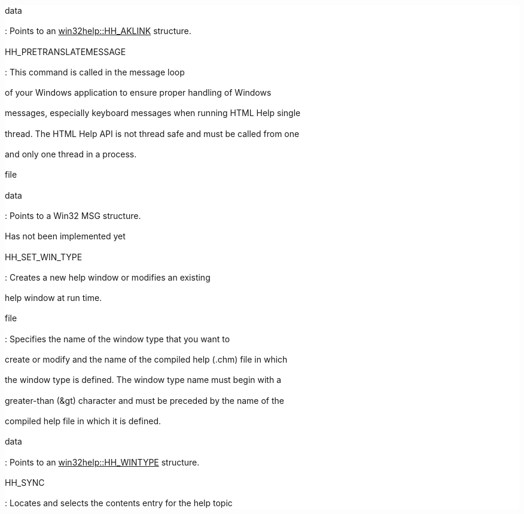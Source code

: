 
data

: Points to an [win32help::HH\_AKLINK](win32help.md#win32helphh_aklink) structure\.
 

 

HH\_PRETRANSLATEMESSAGE

: This command is called in the message loop 

of your Windows application to ensure proper handling of Windows 

messages, especially keyboard messages when running HTML Help single 

thread\. The HTML Help API is not thread safe and must be called from one 

and only one thread in a process\.
 

 

file

 

data

: Points to a Win32 MSG structure\.
 

 

Has not been implemented yet

 

 

HH\_SET\_WIN\_TYPE

: Creates a new help window or modifies an existing 

help window at run time\.
 

 

file

: Specifies the name of the window type that you want to 

create or modify and the name of the compiled help \(\.chm\) file in which 

the window type is defined\. The window type name must begin with a 

greater-than \(&gt\) character and must be preceded by the name of the 

compiled help file in which it is defined\.
 

data

: Points to an [win32help::HH\_WINTYPE](win32help.md#win32helphh_wintype) structure\.
 

 

HH\_SYNC

: Locates and selects the contents entry for the help topic 
